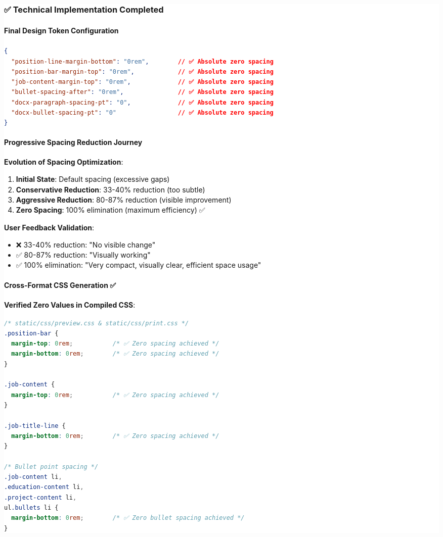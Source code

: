 ### **✅ Technical Implementation Completed**

#### **Final Design Token Configuration**
```json
{
  "position-line-margin-bottom": "0rem",        // ✅ Absolute zero spacing
  "position-bar-margin-top": "0rem",            // ✅ Absolute zero spacing
  "job-content-margin-top": "0rem",             // ✅ Absolute zero spacing
  "bullet-spacing-after": "0rem",               // ✅ Absolute zero spacing
  "docx-paragraph-spacing-pt": "0",             // ✅ Absolute zero spacing
  "docx-bullet-spacing-pt": "0"                 // ✅ Absolute zero spacing
}
```

#### **Progressive Spacing Reduction Journey**
**Evolution of Spacing Optimization**:
1. **Initial State**: Default spacing (excessive gaps)
2. **Conservative Reduction**: 33-40% reduction (too subtle)
3. **Aggressive Reduction**: 80-87% reduction (visible improvement)
4. **Zero Spacing**: 100% elimination (maximum efficiency) ✅

**User Feedback Validation**:
- ❌ 33-40% reduction: "No visible change"
- ✅ 80-87% reduction: "Visually working"
- ✅ 100% elimination: "Very compact, visually clear, efficient space usage"

#### **Cross-Format CSS Generation** ✅
**Verified Zero Values in Compiled CSS**:
```css
/* static/css/preview.css & static/css/print.css */
.position-bar {
  margin-top: 0rem;           /* ✅ Zero spacing achieved */
  margin-bottom: 0rem;        /* ✅ Zero spacing achieved */
}

.job-content {
  margin-top: 0rem;           /* ✅ Zero spacing achieved */
}

.job-title-line {
  margin-bottom: 0rem;        /* ✅ Zero spacing achieved */
}

/* Bullet point spacing */
.job-content li,
.education-content li,
.project-content li,
ul.bullets li {
  margin-bottom: 0rem;        /* ✅ Zero bullet spacing achieved */
}
```
